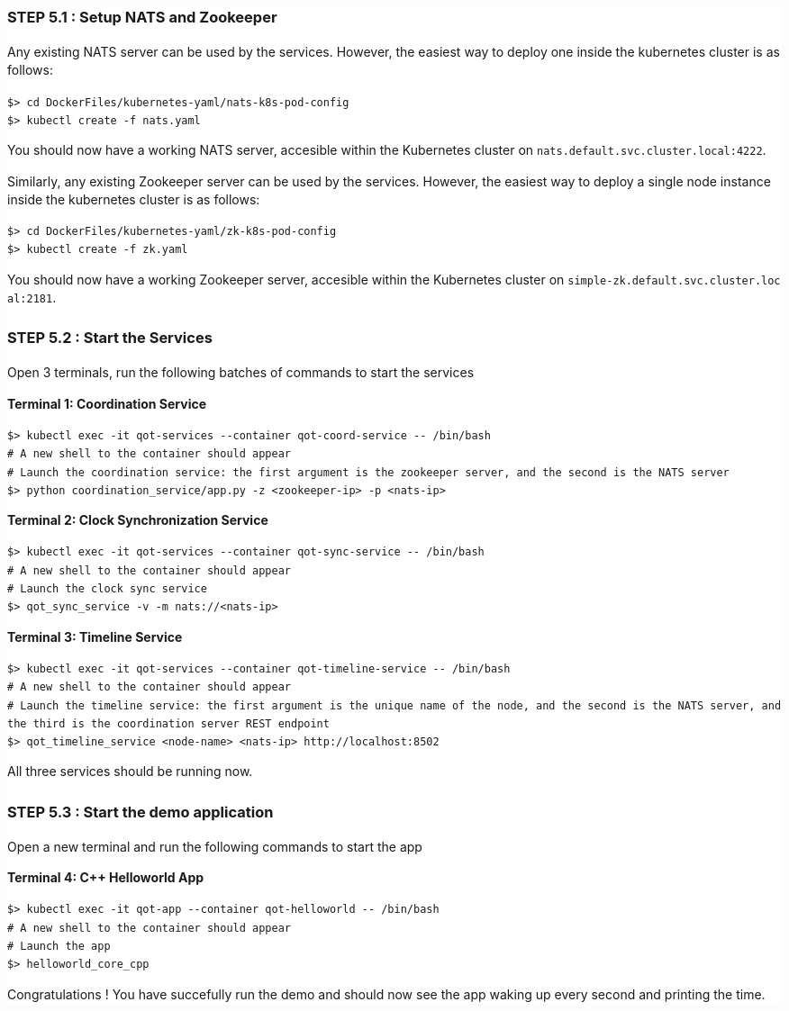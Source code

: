 ### STEP 5.1 : Setup NATS and Zookeeper ###
Any existing NATS server can be used by the services. However, the easiest way to deploy one inside the kubernetes cluster is as follows:
```
$> cd DockerFiles/kubernetes-yaml/nats-k8s-pod-config
$> kubectl create -f nats.yaml
```
You should now have a working NATS server, accesible within the Kubernetes cluster on `nats.default.svc.cluster.local:4222`.

Similarly, any existing Zookeeper server can be used by the services. However, the easiest way to deploy a single node instance inside the kubernetes cluster is as follows:
```
$> cd DockerFiles/kubernetes-yaml/zk-k8s-pod-config
$> kubectl create -f zk.yaml
```

You should now have a working Zookeeper server, accesible within the Kubernetes cluster on `simple-zk.default.svc.cluster.local:2181`.

### STEP 5.2 : Start the Services ###
Open 3 terminals, run the following batches of commands to start the services

**Terminal 1: Coordination Service**
```
$> kubectl exec -it qot-services --container qot-coord-service -- /bin/bash
# A new shell to the container should appear
# Launch the coordination service: the first argument is the zookeeper server, and the second is the NATS server
$> python coordination_service/app.py -z <zookeeper-ip> -p <nats-ip>
```

**Terminal 2: Clock Synchronization Service**
```
$> kubectl exec -it qot-services --container qot-sync-service -- /bin/bash
# A new shell to the container should appear
# Launch the clock sync service
$> qot_sync_service -v -m nats://<nats-ip>
```

**Terminal 3: Timeline Service**
```
$> kubectl exec -it qot-services --container qot-timeline-service -- /bin/bash
# A new shell to the container should appear
# Launch the timeline service: the first argument is the unique name of the node, and the second is the NATS server, and the third is the coordination server REST endpoint
$> qot_timeline_service <node-name> <nats-ip> http://localhost:8502
```
All three services should be running now.

### STEP 5.3 : Start the demo application ###
Open a new terminal and run the following commands to start the app

**Terminal 4: C++ Helloworld App**
```
$> kubectl exec -it qot-app --container qot-helloworld -- /bin/bash
# A new shell to the container should appear
# Launch the app
$> helloworld_core_cpp
```
Congratulations ! You have succefully run the demo and should now see the app waking up every second and printing the time.
